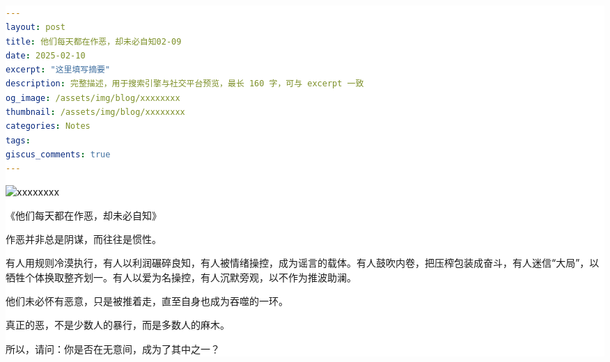 ```yaml
---
layout: post
title: 他们每天都在作恶，却未必自知02-09
date: 2025-02-10
excerpt: "这里填写摘要"
description: 完整描述，用于搜索引擎与社交平台预览，最长 160 字，可与 excerpt 一致
og_image: /assets/img/blog/xxxxxxxx
thumbnail: /assets/img/blog/xxxxxxxx
categories: Notes
tags:
giscus_comments: true
---
```


<img src="/assets/img/blog/xxxxxxxx" style="width:100%;" alt="xxxxxxxx">

《他们每天都在作恶，却未必自知》

作恶并非总是阴谋，而往往是惯性。

有人用规则冷漠执行，有人以利润碾碎良知，有人被情绪操控，成为谣言的载体。有人鼓吹内卷，把压榨包装成奋斗，有人迷信“大局”，以牺牲个体换取整齐划一。有人以爱为名操控，有人沉默旁观，以不作为推波助澜。

他们未必怀有恶意，只是被推着走，直至自身也成为吞噬的一环。

真正的恶，不是少数人的暴行，而是多数人的麻木。

所以，请问：你是否在无意间，成为了其中之一？
